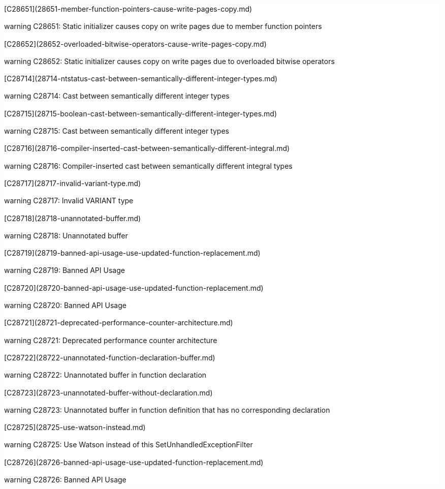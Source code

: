 <tr class="odd">
<td align="left"><p>[C28651](28651-member-function-pointers-cause-write-pages-copy.md)</p></td>
<td align="left"><p>warning C28651: Static initializer causes copy on write pages due to member function pointers</p></td>
</tr>
<tr class="even">
<td align="left"><p>[C28652](28652-overloaded-bitwise-operators-cause-write-pages-copy.md)</p></td>
<td align="left"><p>warning C28652: Static initializer causes copy on write pages due to overloaded bitwise operators</p></td>
</tr>
<tr class="odd">
<td align="left"><p>[C28714](28714-ntstatus-cast-between-semantically-different-integer-types.md)</p></td>
<td align="left"><p>warning C28714: Cast between semantically different integer types</p></td>
</tr>
<tr class="even">
<td align="left"><p>[C28715](28715-boolean-cast-between-semantically-different-integer-types.md)</p></td>
<td align="left"><p>warning C28715: Cast between semantically different integer types</p></td>
</tr>
<tr class="odd">
<td align="left"><p>[C28716](28716-compiler-inserted-cast-between-semantically-different-integral.md)</p></td>
<td align="left"><p>warning C28716: Compiler-inserted cast between semantically different integral types</p></td>
</tr>
<tr class="even">
<td align="left"><p>[C28717](28717-invalid-variant-type.md)</p></td>
<td align="left"><p>warning C28717: Invalid VARIANT type</p></td>
</tr>
<tr class="odd">
<td align="left"><p>[C28718](28718-unannotated-buffer.md)</p></td>
<td align="left"><p>warning C28718: Unannotated buffer</p></td>
</tr>
<tr class="even">
<td align="left"><p>[C28719](28719-banned-api-usage-use-updated-function-replacement.md)</p></td>
<td align="left"><p>warning C28719: Banned API Usage</p></td>
</tr>
<tr class="odd">
<td align="left"><p>[C28720](28720-banned-api-usage-use-updated-function-replacement.md)</p></td>
<td align="left"><p>warning C28720: Banned API Usage</p></td>
</tr>
<tr class="even">
<td align="left"><p>[C28721](28721-deprecated-performance-counter-architecture.md)</p></td>
<td align="left"><p>warning C28721: Deprecated performance counter architecture</p></td>
</tr>
<tr class="odd">
<td align="left"><p>[C28722](28722-unannotated-function-declaration-buffer.md)</p></td>
<td align="left"><p>warning C28722: Unannotated buffer in function declaration</p></td>
</tr>
<tr class="even">
<td align="left"><p>[C28723](28723-unannotated-buffer-without-declaration.md)</p></td>
<td align="left"><p>warning C28723: Unannotated buffer in function definition that has no corresponding declaration</p></td>
</tr>
<tr class="odd">
<td align="left"><p>[C28725](28725-use-watson-instead.md)</p></td>
<td align="left"><p>warning C28725: Use Watson instead of this SetUnhandledExceptionFilter</p></td>
</tr>
<tr class="even">
<td align="left"><p>[C28726](28726-banned-api-usage-use-updated-function-replacement.md)</p></td>
<td align="left"><p>warning C28726: Banned API Usage</p></td>
</tr>
<tr class="odd">